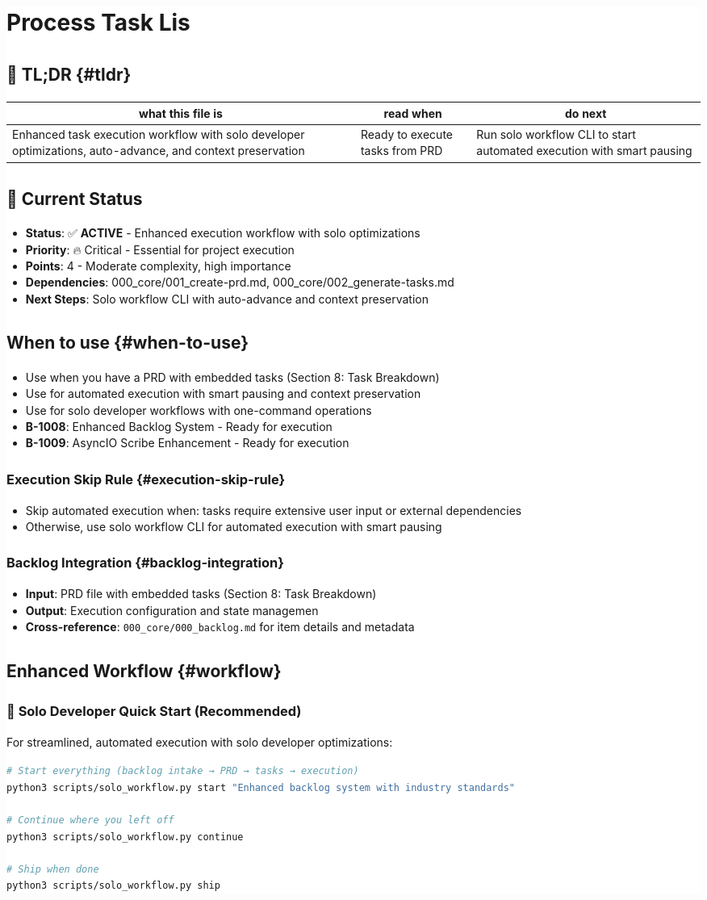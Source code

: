 



# Process Task Lis

## 🔎 TL;DR {#tldr}

| what this file is | read when | do next |
|---|---|---|
| Enhanced task execution workflow with solo developer optimizations, auto-advance, and context preservation | Ready to execute tasks from PRD | Run solo workflow CLI to start automated execution with smart pausing |

## 🎯 **Current Status**
- **Status**: ✅ **ACTIVE** - Enhanced execution workflow with solo optimizations
- **Priority**: 🔥 Critical - Essential for project execution
- **Points**: 4 - Moderate complexity, high importance
- **Dependencies**: 000_core/001_create-prd.md, 000_core/002_generate-tasks.md
- **Next Steps**: Solo workflow CLI with auto-advance and context preservation

## When to use {#when-to-use}

- Use when you have a PRD with embedded tasks (Section 8: Task Breakdown)
- Use for automated execution with smart pausing and context preservation
- Use for solo developer workflows with one-command operations
- **B-1008**: Enhanced Backlog System - Ready for execution
- **B-1009**: AsyncIO Scribe Enhancement - Ready for execution

### Execution Skip Rule {#execution-skip-rule}

- Skip automated execution when: tasks require extensive user input or external dependencies
- Otherwise, use solo workflow CLI for automated execution with smart pausing

### Backlog Integration {#backlog-integration}

- **Input**: PRD file with embedded tasks (Section 8: Task Breakdown)
- **Output**: Execution configuration and state managemen
- **Cross-reference**: `000_core/000_backlog.md` for item details and metadata

## Enhanced Workflow {#workflow}

### 🚀 **Solo Developer Quick Start (Recommended)**

For streamlined, automated execution with solo developer optimizations:

```bash
# Start everything (backlog intake → PRD → tasks → execution)
python3 scripts/solo_workflow.py start "Enhanced backlog system with industry standards"

# Continue where you left off
python3 scripts/solo_workflow.py continue

# Ship when done
python3 scripts/solo_workflow.py ship
```
